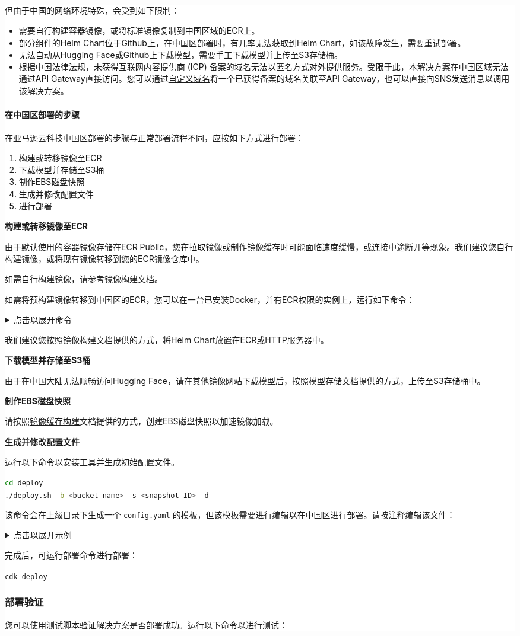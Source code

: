 但由于中国的网络环境特殊，会受到如下限制：

* 需要自行构建容器镜像，或将标准镜像复制到中国区域的ECR上。
* 部分组件的Helm Chart位于Github上，在中国区部署时，有几率无法获取到Helm Chart，如该故障发生，需要重试部署。
* 无法自动从Hugging Face或Github上下载模型，需要手工下载模型并上传至S3存储桶。
* 根据中国法律法规，未获得互联网内容提供商 (ICP) 备案的域名无法以匿名方式对外提供服务。受限于此，本解决方案在中国区域无法通过API Gateway直接访问。您可以通过[自定义域名](https://docs.amazonaws.cn/apigateway/latest/developerguide/how-to-custom-domains.html)将一个已获得备案的域名关联至API Gateway，也可以直接向SNS发送消息以调用该解决方案。

#### 在中国区部署的步骤

在亚马逊云科技中国区部署的步骤与正常部署流程不同，应按如下方式进行部署：

1. 构建或转移镜像至ECR
2. 下载模型并存储至S3桶
3. 制作EBS磁盘快照
4. 生成并修改配置文件
5. 进行部署

**构建或转移镜像至ECR**

由于默认使用的容器镜像存储在ECR Public，您在拉取镜像或制作镜像缓存时可能面临速度缓慢，或连接中途断开等现象。我们建议您自行构建镜像，或将现有镜像转移到您的ECR镜像仓库中。

如需自行构建镜像，请参考[镜像构建](#镜像构建)文档。

如需将预构建镜像转移到中国区的ECR，您可以在一台已安装Docker，并有ECR权限的实例上，运行如下命令：

<details><summary>点击以展开命令</summary></details>

我们建议您按照[镜像构建](#镜像构建)文档提供的方式，将Helm Chart放置在ECR或HTTP服务器中。

**下载模型并存储至S3桶**

由于在中国大陆无法顺畅访问Hugging Face，请在其他镜像网站下载模型后，按照[模型存储](#模型存储)文档提供的方式，上传至S3存储桶中。

**制作EBS磁盘快照**

请按照[镜像缓存构建](#镜像缓存构建)文档提供的方式，创建EBS磁盘快照以加速镜像加载。

**生成并修改配置文件**

运行以下命令以安装工具并生成初始配置文件。

```bash
cd deploy
./deploy.sh -b <bucket name> -s <snapshot ID> -d
```

该命令会在上级目录下生成一个 `config.yaml` 的模板，但该模板需要进行编辑以在中国区进行部署。请按注释编辑该文件：

<details><summary>点击以展开示例</summary></details>

完成后，可运行部署命令进行部署：

```bash
cdk deploy
```

### 部署验证

您可以使用测试脚本验证解决方案是否部署成功。运行以下命令以进行测试：
